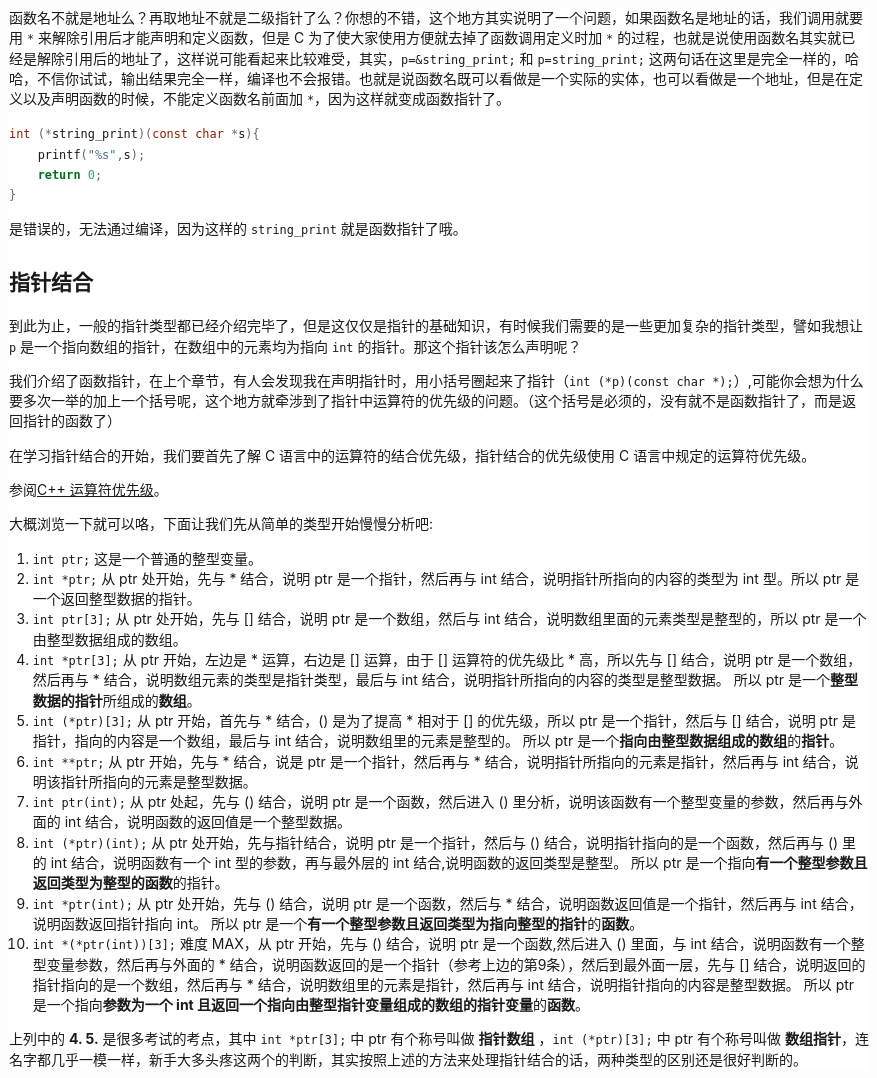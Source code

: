 函数名不就是地址么？再取地址不就是二级指针了么？你想的不错，这个地方其实说明了一个问题，如果函数名是地址的话，我们调用就要用 `*` 来解除引用后才能声明和定义函数，但是 C 为了使大家使用方便就去掉了函数调用定义时加 `*` 的过程，也就是说使用函数名其实就已经是解除引用后的地址了，这样说可能看起来比较难受，其实，`p=&string_print;` 和 `p=string_print;` 这两句话在这里是完全一样的，哈哈，不信你试试，输出结果完全一样，编译也不会报错。也就是说函数名既可以看做是一个实际的实体，也可以看做是一个地址，但是在定义以及声明函数的时候，不能定义函数名前面加 `*`，因为这样就变成函数指针了。

```c
int (*string_print)(const char *s){
    printf("%s",s);
    return 0;
}
```

是错误的，无法通过编译，因为这样的 `string_print` 就是函数指针了哦。

## 指针结合
到此为止，一般的指针类型都已经介绍完毕了，但是这仅仅是指针的基础知识，有时候我们需要的是一些更加复杂的指针类型，譬如我想让 `p` 是一个指向数组的指针，在数组中的元素均为指向 `int` 的指针。那这个指针该怎么声明呢？

我们介绍了函数指针，在上个章节，有人会发现我在声明指针时，用小括号圈起来了指针（`int (*p)(const char *);`）,可能你会想为什么要多次一举的加上一个括号呢，这个地方就牵涉到了指针中运算符的优先级的问题。（这个括号是必须的，没有就不是函数指针了，而是返回指针的函数了）

在学习指针结合的开始，我们要首先了解 C 语言中的运算符的结合优先级，指针结合的优先级使用 C 语言中规定的运算符优先级。

参阅[C++ 运算符优先级](http://zh.cppreference.com/w/cpp/language/operator_precedence)。

大概浏览一下就可以咯，下面让我们先从简单的类型开始慢慢分析吧:

1. `int ptr;` 这是一个普通的整型变量。
2. `int *ptr;` 从 ptr 处开始，先与 \* 结合，说明 ptr 是一个指针，然后再与 int 结合，说明指针所指向的内容的类型为 int 型。所以 ptr 是一个返回整型数据的指针。
3. `int ptr[3];`  从 ptr 处开始，先与 \[] 结合，说明 ptr 是一个数组，然后与 int 结合，说明数组里面的元素类型是整型的，所以 ptr 是一个由整型数据组成的数组。
4. `int *ptr[3];` 从 ptr 开始，左边是 \* 运算，右边是 \[] 运算，由于 \[] 运算符的优先级比 \* 高，所以先与 [] 结合，说明 ptr 是一个数组，然后再与 \* 结合，说明数组元素的类型是指针类型，最后与 int 结合，说明指针所指向的内容的类型是整型数据。
所以 ptr 是一个**整型数据的指针**所组成的**数组**。
5. `int (*ptr)[3];` 从 ptr 开始，首先与 \* 结合，\() 是为了提高 \* 相对于 \[] 的优先级，所以 ptr 是一个指针，然后与 \[] 结合，说明 ptr 是指针，指向的内容是一个数组，最后与 int 结合，说明数组里的元素是整型的。
所以 ptr 是一个**指向由整型数据组成的数组**的**指针**。
6. `int **ptr;` 从 ptr 开始，先与 \* 结合，说是 ptr 是一个指针，然后再与 \* 结合，说明指针所指向的元素是指针，然后再与 int 结合，说明该指针所指向的元素是整型数据。
7. `int ptr(int);` 从 ptr 处起，先与 \() 结合，说明 ptr 是一个函数，然后进入 \() 里分析，说明该函数有一个整型变量的参数，然后再与外面的 int 结合，说明函数的返回值是一个整型数据。
8. `int (*ptr)(int);` 从 ptr 处开始，先与指针结合，说明 ptr 是一个指针，然后与 () 结合，说明指针指向的是一个函数，然后再与 () 里的 int 结合，说明函数有一个 int 型的参数，再与最外层的 int 结合,说明函数的返回类型是整型。
所以 ptr 是一个指向**有一个整型参数且返回类型为整型的函数**的指针。
9. `int *ptr(int);` 从 ptr 处开始，先与 () 结合，说明 ptr 是一个函数，然后与 \* 结合，说明函数返回值是一个指针，然后再与 int 结合，说明函数返回指针指向 int。
所以 ptr 是一个**有一个整型参数且返回类型为指向整型的指针**的**函数**。
10. `int *(*ptr(int))[3];` 难度 MAX，从 ptr 开始，先与 () 结合，说明 ptr 是一个函数,然后进入 () 里面，与 int 结合，说明函数有一个整型变量参数，然后再与外面的 \* 结合，说明函数返回的是一个指针（参考上边的第9条），然后到最外面一层，先与 [] 结合，说明返回的指针指向的是一个数组，然后再与 \* 结合，说明数组里的元素是指针，然后再与 int 结合，说明指针指向的内容是整型数据。
所以 ptr 是一个指向**参数为一个 int 且返回一个指向由整型指针变量组成的数组的指针变量**的**函数**。


上列中的 **4. 5.** 是很多考试的考点，其中 `int *ptr[3];` 中 ptr 有个称号叫做 **指针数组** ，`int (*ptr)[3];` 中 ptr 有个称号叫做 **数组指针**，连名字都几乎一模一样，新手大多头疼这两个的判断，其实按照上述的方法来处理指针结合的话，两种类型的区别还是很好判断的。


[1]: /img/2017-12-7-C-pointer/ap&pa.png